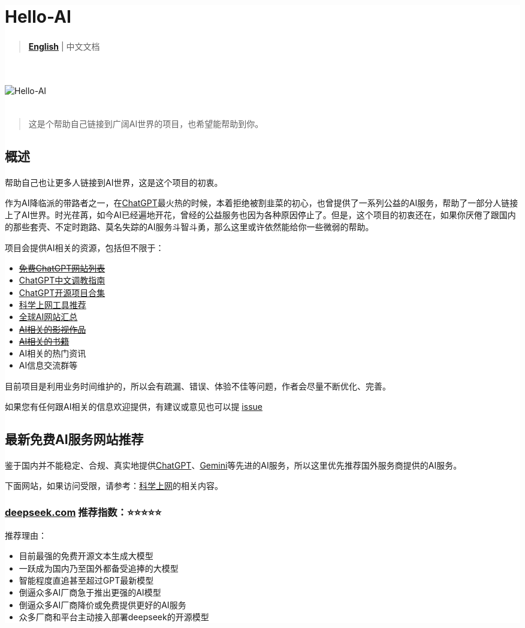 # Hello-AI

> **[English](https://github.com/xxxily/hello-ai/)**  |  中文文档

<br />
<br />
<img alt="Hello-AI" src="https://cdn.jsdelivr.net/npm/hello-ai/assets/img/logo.png" width="96" height="96">
<br />
<br />

> 这是个帮助自己链接到广阔AI世界的项目，也希望能帮助到你。

## 概述

帮助自己也让更多人链接到AI世界，这是这个项目的初衷。  

作为AI降临派的带路者之一，在[ChatGPT](https://chat.openai.com/)最火热的时候，本着拒绝被割韭菜的初心，也曾提供了一系列公益的AI服务，帮助了一部分人链接上了AI世界。时光荏苒，如今AI已经遍地开花，曾经的公益服务也因为各种原因停止了。但是，这个项目的初衷还在，如果你厌倦了跟国内的那些套壳、不定时跑路、莫名失踪的AI服务斗智斗勇，那么这里或许依然能给你一些微弱的帮助。

项目会提供AI相关的资源，包括但不限于：

- ~~[免费ChatGPT网站列表](./FreeChatGPTSiteList.md)~~
- [ChatGPT中文调教指南](./chatgptPrompts.md)
- [ChatGPT开源项目合集](./awesome-open-gpt.md)
- [科学上网工具推荐](./airport.md)
- [全球AI网站汇总](./navigation.md)
- ~~[AI相关的影视作品](./film.md)~~
- ~~[AI相关的书籍](./books.md)~~
- AI相关的热门资讯
- AI信息交流群等

目前项目是利用业务时间维护的，所以会有疏漏、错误、体验不佳等问题，作者会尽量不断优化、完善。  

如果您有任何跟AI相关的信息欢迎提供，有建议或意见也可以提 [issue](https://github.com/xxxily/hello-ai/issues)

## 最新免费AI服务网站推荐

鉴于国内并不能稳定、合规、真实地提供[ChatGPT](https://chat.openai.com/)、[Gemini](https://gemini.google.com)等先进的AI服务，所以这里优先推荐国外服务商提供的AI服务。  

下面网站，如果访问受限，请参考：[科学上网](./airport.md)的相关内容。

### [deepseek.com](https://chat.deepseek.com/) 推荐指数：⭐⭐⭐⭐⭐

推荐理由：

- 目前最强的免费开源文本生成大模型
- 一跃成为国内乃至国外都备受追捧的大模型
- 智能程度直追甚至超过GPT最新模型
- 倒逼众多AI厂商急于推出更强的AI模型
- 倒逼众多AI厂商降价或免费提供更好的AI服务
- 众多厂商和平台主动接入部署deepseek的开源模型
